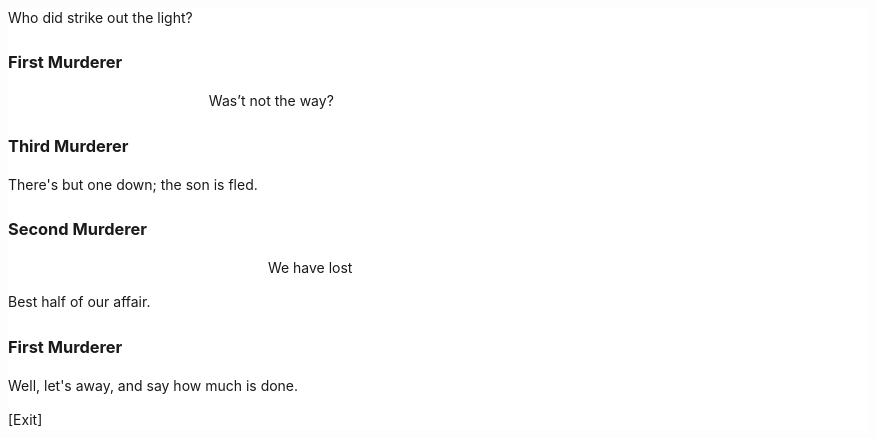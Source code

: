 Who did strike out the light?

### First Murderer

                                                   Was’t not the way?

### Third Murderer

There's but one down; the son is fled.

### Second Murderer

                                                                  We have lost

Best half of our affair.

### First Murderer

Well, let's away, and say how much is done.

[Exit]